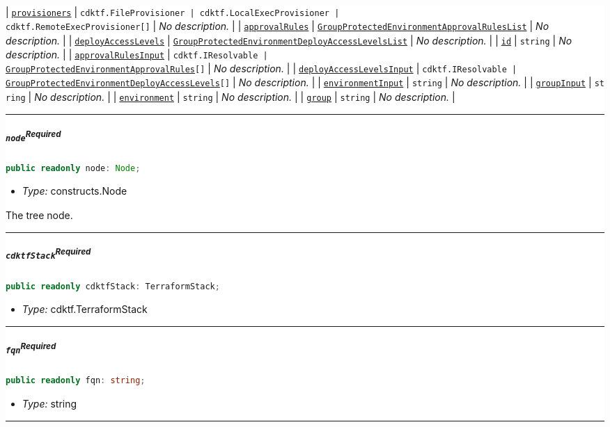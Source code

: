 | <code><a href="#@cdktf/provider-gitlab.groupProtectedEnvironment.GroupProtectedEnvironment.property.provisioners">provisioners</a></code> | <code>cdktf.FileProvisioner \| cdktf.LocalExecProvisioner \| cdktf.RemoteExecProvisioner[]</code> | *No description.* |
| <code><a href="#@cdktf/provider-gitlab.groupProtectedEnvironment.GroupProtectedEnvironment.property.approvalRules">approvalRules</a></code> | <code><a href="#@cdktf/provider-gitlab.groupProtectedEnvironment.GroupProtectedEnvironmentApprovalRulesList">GroupProtectedEnvironmentApprovalRulesList</a></code> | *No description.* |
| <code><a href="#@cdktf/provider-gitlab.groupProtectedEnvironment.GroupProtectedEnvironment.property.deployAccessLevels">deployAccessLevels</a></code> | <code><a href="#@cdktf/provider-gitlab.groupProtectedEnvironment.GroupProtectedEnvironmentDeployAccessLevelsList">GroupProtectedEnvironmentDeployAccessLevelsList</a></code> | *No description.* |
| <code><a href="#@cdktf/provider-gitlab.groupProtectedEnvironment.GroupProtectedEnvironment.property.id">id</a></code> | <code>string</code> | *No description.* |
| <code><a href="#@cdktf/provider-gitlab.groupProtectedEnvironment.GroupProtectedEnvironment.property.approvalRulesInput">approvalRulesInput</a></code> | <code>cdktf.IResolvable \| <a href="#@cdktf/provider-gitlab.groupProtectedEnvironment.GroupProtectedEnvironmentApprovalRules">GroupProtectedEnvironmentApprovalRules</a>[]</code> | *No description.* |
| <code><a href="#@cdktf/provider-gitlab.groupProtectedEnvironment.GroupProtectedEnvironment.property.deployAccessLevelsInput">deployAccessLevelsInput</a></code> | <code>cdktf.IResolvable \| <a href="#@cdktf/provider-gitlab.groupProtectedEnvironment.GroupProtectedEnvironmentDeployAccessLevels">GroupProtectedEnvironmentDeployAccessLevels</a>[]</code> | *No description.* |
| <code><a href="#@cdktf/provider-gitlab.groupProtectedEnvironment.GroupProtectedEnvironment.property.environmentInput">environmentInput</a></code> | <code>string</code> | *No description.* |
| <code><a href="#@cdktf/provider-gitlab.groupProtectedEnvironment.GroupProtectedEnvironment.property.groupInput">groupInput</a></code> | <code>string</code> | *No description.* |
| <code><a href="#@cdktf/provider-gitlab.groupProtectedEnvironment.GroupProtectedEnvironment.property.environment">environment</a></code> | <code>string</code> | *No description.* |
| <code><a href="#@cdktf/provider-gitlab.groupProtectedEnvironment.GroupProtectedEnvironment.property.group">group</a></code> | <code>string</code> | *No description.* |

---

##### `node`<sup>Required</sup> <a name="node" id="@cdktf/provider-gitlab.groupProtectedEnvironment.GroupProtectedEnvironment.property.node"></a>

```typescript
public readonly node: Node;
```

- *Type:* constructs.Node

The tree node.

---

##### `cdktfStack`<sup>Required</sup> <a name="cdktfStack" id="@cdktf/provider-gitlab.groupProtectedEnvironment.GroupProtectedEnvironment.property.cdktfStack"></a>

```typescript
public readonly cdktfStack: TerraformStack;
```

- *Type:* cdktf.TerraformStack

---

##### `fqn`<sup>Required</sup> <a name="fqn" id="@cdktf/provider-gitlab.groupProtectedEnvironment.GroupProtectedEnvironment.property.fqn"></a>

```typescript
public readonly fqn: string;
```

- *Type:* string

---
